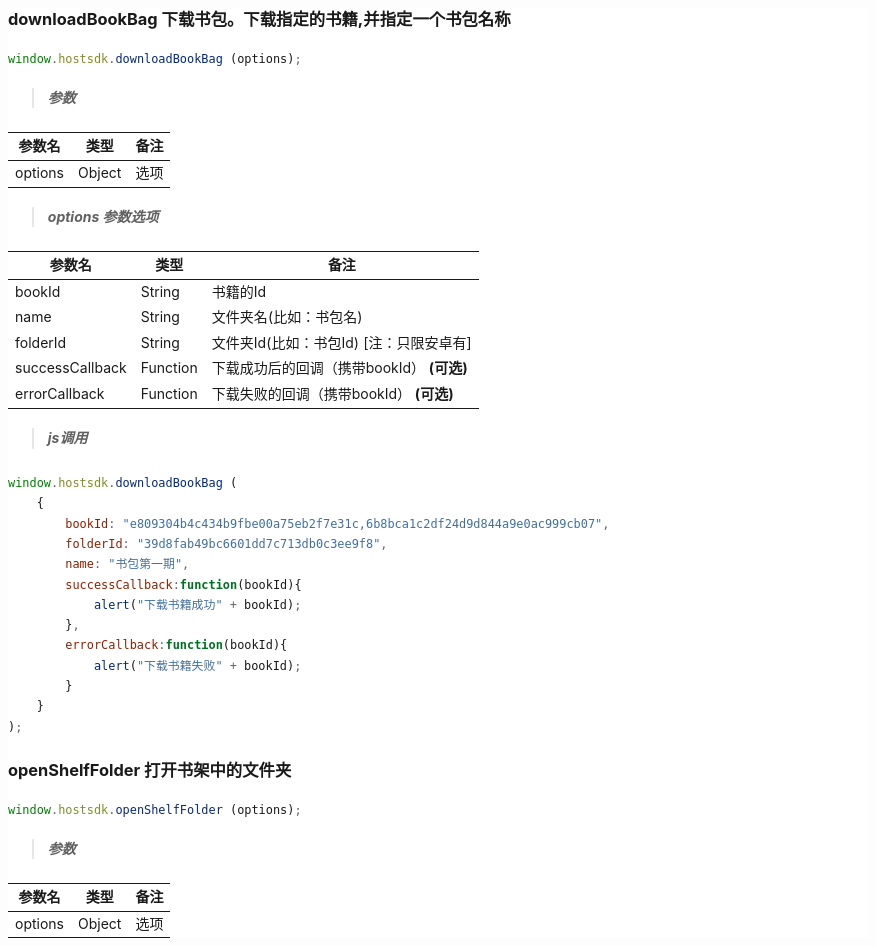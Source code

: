 
### downloadBookBag 下载书包。下载指定的书籍,并指定一个书包名称
```javascript
window.hostsdk.downloadBookBag (options);
```

>##### 参数
> 
|参数名|类型|备注|
|---	|---|---|
| options | Object | 选项 |

>##### options 参数选项
|参数名|类型|备注|
|---	|---|---|
| bookId | String | 书籍的Id |
| name | String | 文件夹名(比如：书包名) |
| folderId | String | 文件夹Id(比如：书包Id) [注：只限安卓有] |
| successCallback | Function | 下载成功后的回调（携带bookId） **(可选)** |
| errorCallback | Function | 下载失败的回调（携带bookId） **(可选)** |

>##### js调用
```javascript
window.hostsdk.downloadBookBag (
	{
		bookId: "e809304b4c434b9fbe00a75eb2f7e31c,6b8bca1c2df24d9d844a9e0ac999cb07",
		folderId: "39d8fab49bc6601dd7c713db0c3ee9f8",
		name: "书包第一期",
		successCallback:function(bookId){
			alert("下载书籍成功" + bookId);
		},
		errorCallback:function(bookId){
			alert("下载书籍失败" + bookId);
		}
	}
);
```


### openShelfFolder 打开书架中的文件夹
```javascript
window.hostsdk.openShelfFolder (options);
```

>##### 参数
> 
|参数名|类型|备注|
|---	|---|---|
| options | Object | 选项 |
